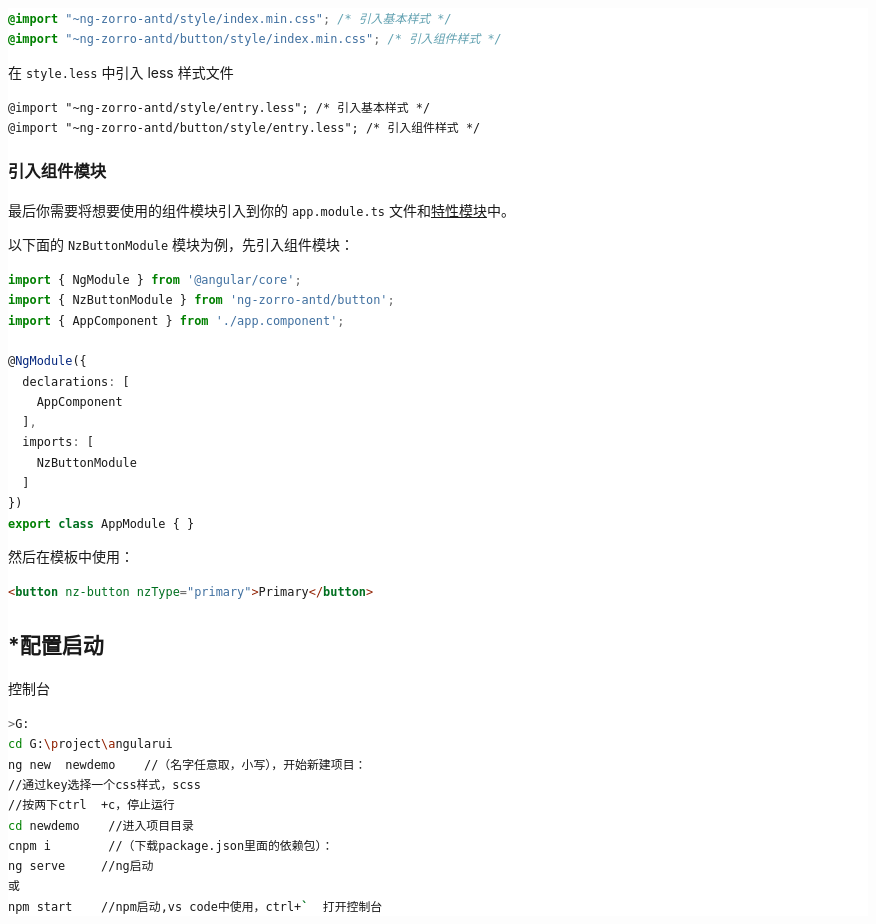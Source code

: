 ```css
@import "~ng-zorro-antd/style/index.min.css"; /* 引入基本样式 */
@import "~ng-zorro-antd/button/style/index.min.css"; /* 引入组件样式 */
```

在 `style.less` 中引入 less 样式文件

```less
@import "~ng-zorro-antd/style/entry.less"; /* 引入基本样式 */
@import "~ng-zorro-antd/button/style/entry.less"; /* 引入组件样式 */
```

### 引入组件模块

最后你需要将想要使用的组件模块引入到你的 `app.module.ts` 文件和[特性模块](https://angular.cn/guide/feature-modules)中。

以下面的 `NzButtonModule` 模块为例，先引入组件模块：

```ts
import { NgModule } from '@angular/core';
import { NzButtonModule } from 'ng-zorro-antd/button';
import { AppComponent } from './app.component';

@NgModule({
  declarations: [
    AppComponent
  ],
  imports: [
    NzButtonModule
  ]
})
export class AppModule { }
```

然后在模板中使用：

```html
<button nz-button nzType="primary">Primary</button>
```



## *配置启动

控制台

```bash
>G:
cd G:\project\angularui
ng new  newdemo    //（名字任意取，小写），开始新建项目：                                       
//通过key选择一个css样式，scss
//按两下ctrl  +c，停止运行
cd newdemo    //进入项目目录
cnpm i        //（下载package.json里面的依赖包）：  
ng serve     //ng启动
或
npm start    //npm启动,vs code中使用，ctrl+`  打开控制台
```
